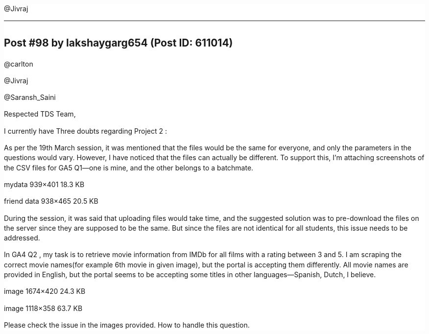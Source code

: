 
@Jivraj

---

## Post #98 by lakshaygarg654 (Post ID: 611014)
@carlton
 
@Jivraj
 
@Saransh_Saini


Respected TDS Team,


I currently have Three doubts regarding 
Project 2
:






As per the 19th March session, it was mentioned that the files would be the same for everyone, and only the parameters in the questions would vary. However, I have noticed that the files can actually be different. To support this, I’m attaching screenshots of the CSV files for GA5 Q1—one is mine, and the other belongs to a batchmate.


mydata
939×401 18.3 KB


friend data
938×465 20.5 KB

During the session, it was said that uploading files would take time, and the suggested solution was to pre-download the files on the server since they are supposed to be the same. But since the files are not identical for all students, this issue needs to be addressed.






In 
GA4 Q2
, my task is to retrieve movie information from IMDb for all films with a rating between 3 and 5. I am scraping the correct movie names(for example 6th movie in given image), but the portal is accepting them differently. All movie names are provided in English, but the portal seems to be accepting some titles in other languages—Spanish, Dutch, I believe.


image
1674×420 24.3 KB


image
1118×358 63.7 KB

Please check the issue in the images provided. How to handle this question.
